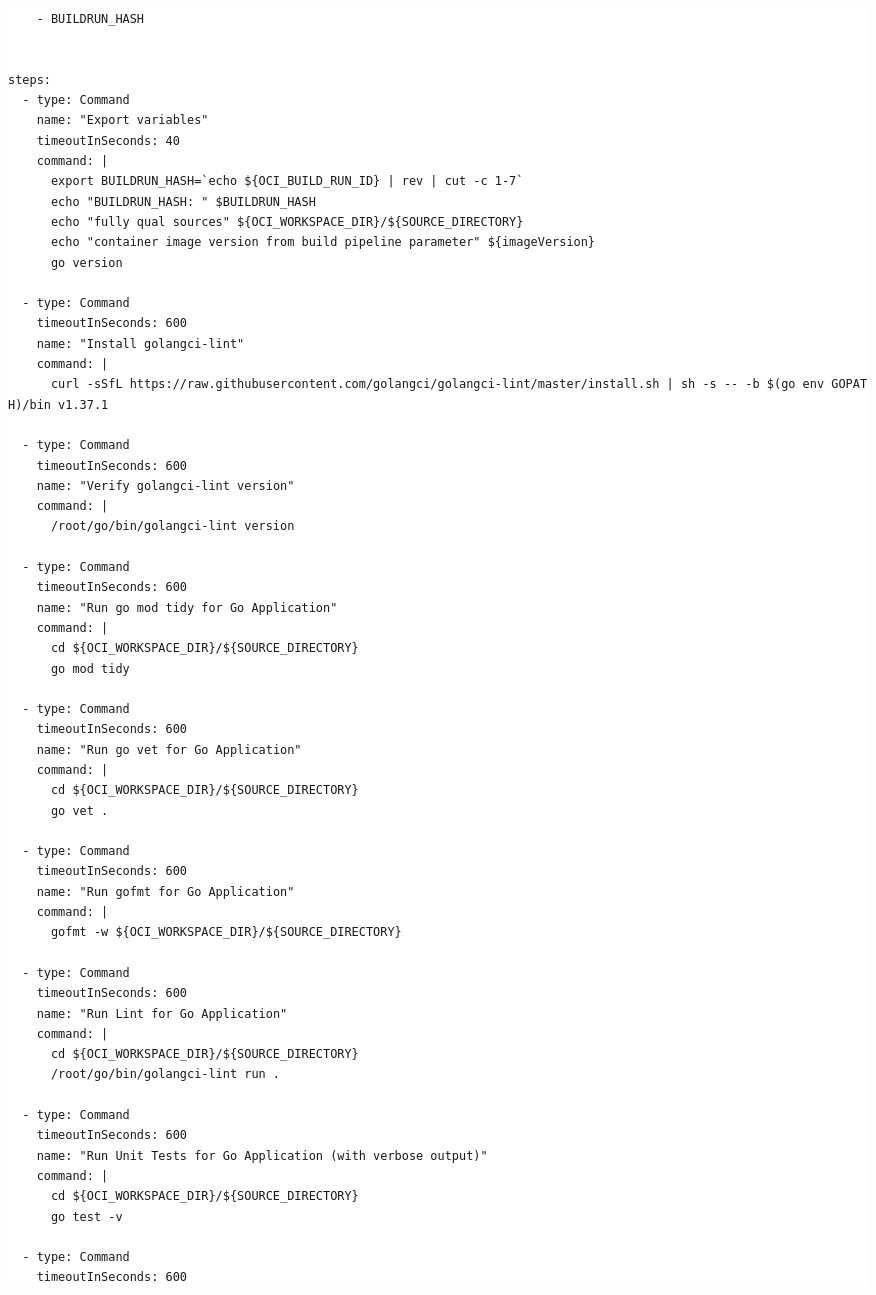 ```
    - BUILDRUN_HASH


steps:
  - type: Command
    name: "Export variables"
    timeoutInSeconds: 40
    command: |
      export BUILDRUN_HASH=`echo ${OCI_BUILD_RUN_ID} | rev | cut -c 1-7`
      echo "BUILDRUN_HASH: " $BUILDRUN_HASH
      echo "fully qual sources" ${OCI_WORKSPACE_DIR}/${SOURCE_DIRECTORY}
      echo "container image version from build pipeline parameter" ${imageVersion}      
      go version

  - type: Command
    timeoutInSeconds: 600
    name: "Install golangci-lint"
    command: |
      curl -sSfL https://raw.githubusercontent.com/golangci/golangci-lint/master/install.sh | sh -s -- -b $(go env GOPATH)/bin v1.37.1

  - type: Command
    timeoutInSeconds: 600
    name: "Verify golangci-lint version"
    command: |
      /root/go/bin/golangci-lint version

  - type: Command
    timeoutInSeconds: 600
    name: "Run go mod tidy for Go Application"
    command: |
      cd ${OCI_WORKSPACE_DIR}/${SOURCE_DIRECTORY}
      go mod tidy

  - type: Command
    timeoutInSeconds: 600
    name: "Run go vet for Go Application"
    command: |
      cd ${OCI_WORKSPACE_DIR}/${SOURCE_DIRECTORY}
      go vet .

  - type: Command
    timeoutInSeconds: 600
    name: "Run gofmt for Go Application"
    command: |
      gofmt -w ${OCI_WORKSPACE_DIR}/${SOURCE_DIRECTORY}

  - type: Command
    timeoutInSeconds: 600
    name: "Run Lint for Go Application"
    command: |
      cd ${OCI_WORKSPACE_DIR}/${SOURCE_DIRECTORY}
      /root/go/bin/golangci-lint run .

  - type: Command
    timeoutInSeconds: 600
    name: "Run Unit Tests for Go Application (with verbose output)"
    command: |
      cd ${OCI_WORKSPACE_DIR}/${SOURCE_DIRECTORY}
      go test -v 
  
  - type: Command
    timeoutInSeconds: 600
```